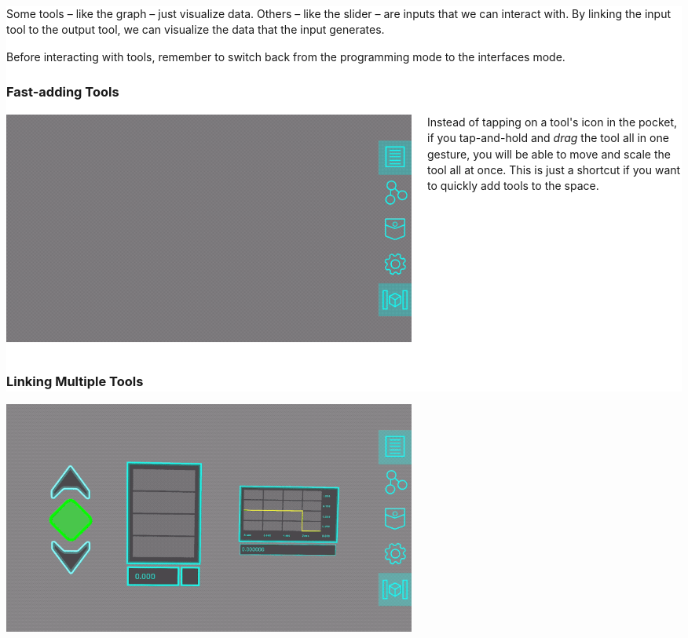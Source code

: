 Some tools – like the graph – just visualize data. Others – like the slider – are inputs that we can interact with. By linking the input tool to the output tool, we can visualize the data that the input generates.

Before interacting with tools, remember to switch back from the programming mode to the interfaces mode.<p style = "clear: left;"></p>

### Fast-adding Tools

<img width="60%" src="./images/ui-tutorial-gifs/19-adding-tools.gif" align="left" style="margin-right: 20px; margin-bottom: 30px;" /> 

Instead of tapping on a tool's icon in the pocket, if you tap-and-hold and *drag* the tool all in one gesture, you will be able to move and scale the tool all at once. This is just a shortcut if you want to quickly add tools to the space.<p style = "clear: left;"></p>

### Linking Multiple Tools

<img width="60%" src="./images/ui-tutorial-gifs/20-fixed-linking-tools.gif" align="left" style="margin-right: 20px; margin-bottom: 30px;" /> 

